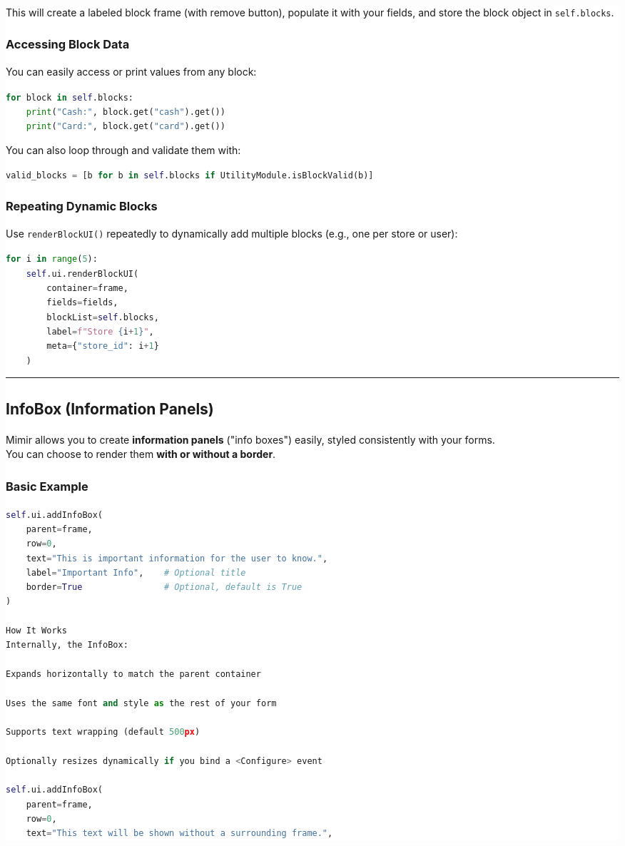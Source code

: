This will create a labeled block frame (with remove button), populate it with your fields, and store the block object in `self.blocks`.

### Accessing Block Data

You can easily access or print values from any block:

```python
for block in self.blocks:
    print("Cash:", block.get("cash").get())
    print("Card:", block.get("card").get())
```

You can also loop through and validate them with:

```python
valid_blocks = [b for b in self.blocks if UtilityModule.isBlockValid(b)]
```

### Repeating Dynamic Blocks

Use `renderBlockUI()` repeatedly to dynamically add multiple blocks (e.g., one per store or user):

```python
for i in range(5):
    self.ui.renderBlockUI(
        container=frame,
        fields=fields,
        blockList=self.blocks,
        label=f"Store {i+1}",
        meta={"store_id": i+1}
    )
```

---
## InfoBox (Information Panels)

Mimir allows you to create **information panels** ("info boxes") easily, styled consistently with your forms.  
You can choose to render them **with or without a border**.

### Basic Example

```python
self.ui.addInfoBox(
    parent=frame,
    row=0,
    text="This is important information for the user to know.",
    label="Important Info",    # Optional title
    border=True                # Optional, default is True
)

How It Works
Internally, the InfoBox:

Expands horizontally to match the parent container

Uses the same font and style as the rest of your form

Supports text wrapping (default 500px)

Optionally resizes dynamically if you bind a <Configure> event

self.ui.addInfoBox(
    parent=frame,
    row=0,
    text="This text will be shown without a surrounding frame.",
```